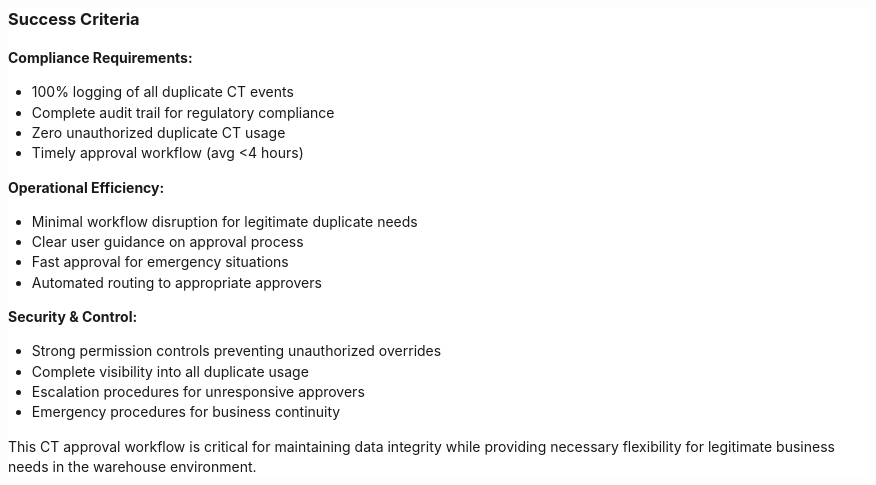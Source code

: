 ### Success Criteria

**Compliance Requirements:**
- 100% logging of all duplicate CT events
- Complete audit trail for regulatory compliance
- Zero unauthorized duplicate CT usage
- Timely approval workflow (avg <4 hours)

**Operational Efficiency:**
- Minimal workflow disruption for legitimate duplicate needs
- Clear user guidance on approval process
- Fast approval for emergency situations
- Automated routing to appropriate approvers

**Security & Control:**
- Strong permission controls preventing unauthorized overrides
- Complete visibility into all duplicate usage
- Escalation procedures for unresponsive approvers
- Emergency procedures for business continuity

This CT approval workflow is critical for maintaining data integrity while providing necessary flexibility for legitimate business needs in the warehouse environment.